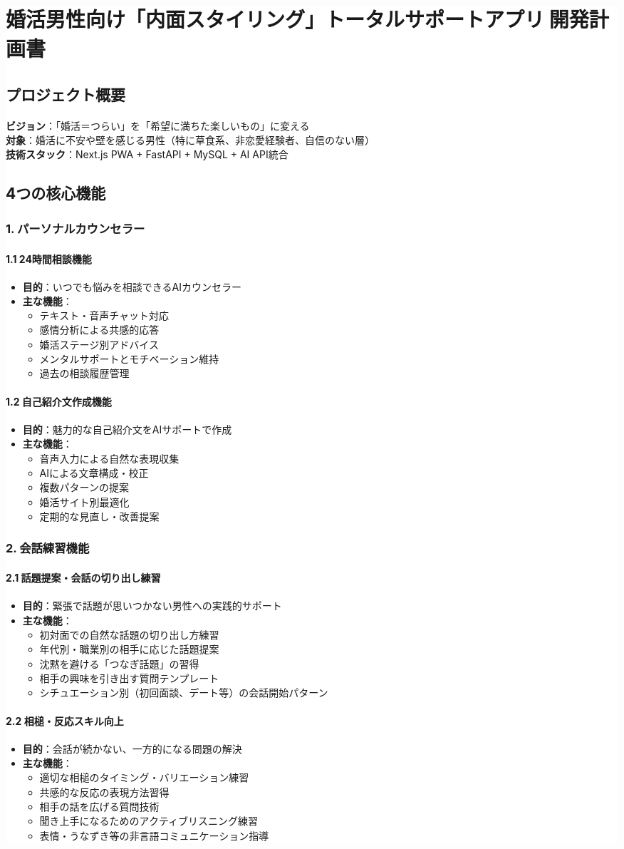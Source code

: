 # 婚活男性向け「内面スタイリング」トータルサポートアプリ 開発計画書

## プロジェクト概要

**ビジョン**：「婚活＝つらい」を「希望に満ちた楽しいもの」に変える  
**対象**：婚活に不安や壁を感じる男性（特に草食系、非恋愛経験者、自信のない層）  
**技術スタック**：Next.js PWA + FastAPI + MySQL + AI API統合

## 4つの核心機能

### 1. パーソナルカウンセラー

#### 1.1 24時間相談機能
- **目的**：いつでも悩みを相談できるAIカウンセラー
- **主な機能**：
  - テキスト・音声チャット対応
  - 感情分析による共感的応答
  - 婚活ステージ別アドバイス
  - メンタルサポートとモチベーション維持
  - 過去の相談履歴管理

#### 1.2 自己紹介文作成機能
- **目的**：魅力的な自己紹介文をAIサポートで作成
- **主な機能**：
  - 音声入力による自然な表現収集
  - AIによる文章構成・校正
  - 複数パターンの提案
  - 婚活サイト別最適化
  - 定期的な見直し・改善提案

### 2. 会話練習機能

#### 2.1 話題提案・会話の切り出し練習
- **目的**：緊張で話題が思いつかない男性への実践的サポート
- **主な機能**：
  - 初対面での自然な話題の切り出し方練習
  - 年代別・職業別の相手に応じた話題提案
  - 沈黙を避ける「つなぎ話題」の習得
  - 相手の興味を引き出す質問テンプレート
  - シチュエーション別（初回面談、デート等）の会話開始パターン

#### 2.2 相槌・反応スキル向上
- **目的**：会話が続かない、一方的になる問題の解決
- **主な機能**：
  - 適切な相槌のタイミング・バリエーション練習
  - 共感的な反応の表現方法習得
  - 相手の話を広げる質問技術
  - 聞き上手になるためのアクティブリスニング練習
  - 表情・うなずき等の非言語コミュニケーション指導
